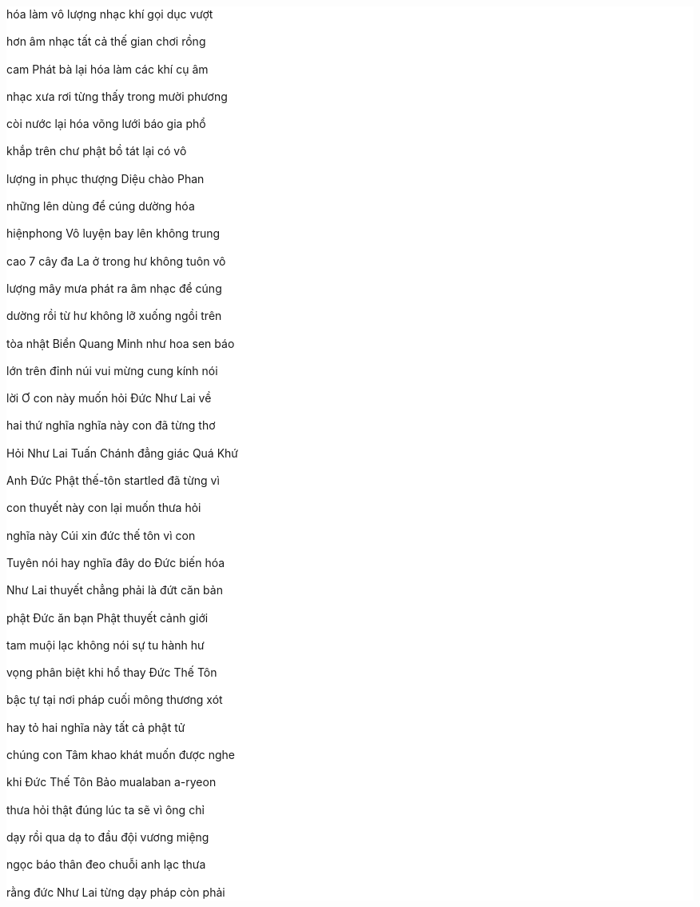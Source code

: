 hóa làm vô lượng nhạc khí gọi dục vượt

hơn âm nhạc tất cả thế gian chơi rồng

cam Phát bà lại hóa làm các khí cụ âm

nhạc xưa rơi từng thấy trong mười phương

còi nước lại hóa võng lưới báo gia phổ

khắp trên chư phật bồ tát lại có vô

lượng in phục thượng Diệu chào Phan

những lên dùng để cúng dường hóa

hiệnphong Vô luyện bay lên không trung

cao 7 cây đa La ở trong hư không tuôn vô

lượng mây mưa phát ra âm nhạc để cúng

dường rồi từ hư không lỡ xuống ngồi trên

tòa nhật Biển Quang Minh như hoa sen báo

lớn trên đỉnh núi vui mừng cung kính nói

lời Ơ con này muốn hỏi Đức Như Lai về

hai thứ nghĩa nghĩa này con đã từng thơ

Hỏi Như Lai Tuấn Chánh đẳng giác Quá Khứ

Anh Đức Phật thế-tôn startled đã từng vì

con thuyết này con lại muốn thưa hỏi

nghĩa này Cúi xin đức thế tôn vì con

Tuyên nói hay nghĩa đây do Đức biến hóa

Như Lai thuyết chẳng phải là đứt căn bản

phật Đức ăn bạn Phật thuyết cảnh giới

tam muội lạc không nói sự tu hành hư

vọng phân biệt khi hổ thay Đức Thế Tôn

bậc tự tại nơi pháp cuối mông thương xót

hay tỏ hai nghĩa này tất cả phật tử

chúng con Tâm khao khát muốn được nghe

khi Đức Thế Tôn Bảo mualaban a-ryeon

thưa hỏi thật đúng lúc ta sẽ vì ông chỉ

dạy rồi qua dạ to đầu đội vương miệng

ngọc báo thân đeo chuỗi anh lạc thưa

rằng đức Như Lai từng dạy pháp còn phải
